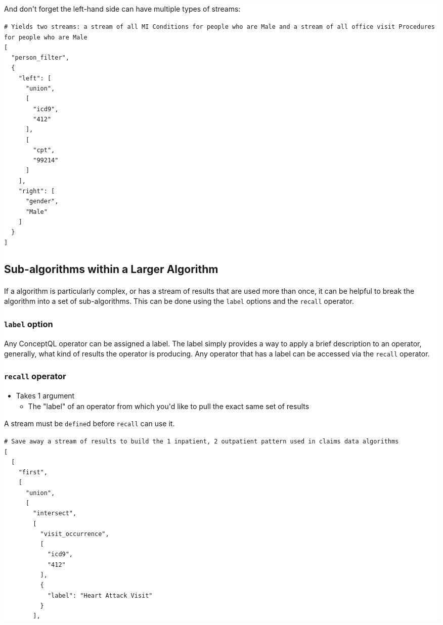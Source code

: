 And don't forget the left-hand side can have multiple types of streams:

```ConceptQL
# Yields two streams: a stream of all MI Conditions for people who are Male and a stream of all office visit Procedures for people who are Male
[
  "person_filter",
  {
    "left": [
      "union",
      [
        "icd9",
        "412"
      ],
      [
        "cpt",
        "99214"
      ]
    ],
    "right": [
      "gender",
      "Male"
    ]
  }
]
```

## Sub-algorithms within a Larger Algorithm

If a algorithm is particularly complex, or has a stream of results that are used more than once, it can be helpful to break the algorithm into a set of sub-algorithms.  This can be done using the `label` options and the `recall` operator.

### `label` option

Any ConceptQL operator can be assigned a label.  The label simply provides a way to apply a brief description to an operator, generally, what kind of results the operator is producing.  Any operator that has a label can be accessed via the `recall` operator.

### `recall` operator

- Takes 1 argument
    - The "label" of an operator from which you'd like to pull the exact same set of results

A stream must be `define`d before `recall` can use it.

```ConceptQL
# Save away a stream of results to build the 1 inpatient, 2 outpatient pattern used in claims data algorithms
[
  [
    "first",
    [
      "union",
      [
        "intersect",
        [
          "visit_occurrence",
          [
            "icd9",
            "412"
          ],
          {
            "label": "Heart Attack Visit"
          }
        ],
```